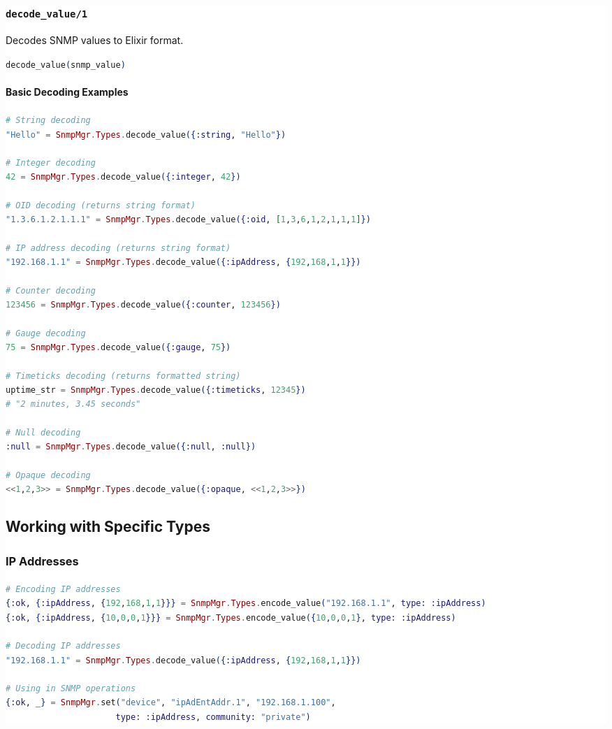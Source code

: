 ### `decode_value/1`

Decodes SNMP values to Elixir format.

```elixir
decode_value(snmp_value)
```

#### Basic Decoding Examples

```elixir
# String decoding
"Hello" = SnmpMgr.Types.decode_value({:string, "Hello"})

# Integer decoding
42 = SnmpMgr.Types.decode_value({:integer, 42})

# OID decoding (returns string format)
"1.3.6.1.2.1.1.1" = SnmpMgr.Types.decode_value({:oid, [1,3,6,1,2,1,1,1]})

# IP address decoding (returns string format)
"192.168.1.1" = SnmpMgr.Types.decode_value({:ipAddress, {192,168,1,1}})

# Counter decoding
123456 = SnmpMgr.Types.decode_value({:counter, 123456})

# Gauge decoding
75 = SnmpMgr.Types.decode_value({:gauge, 75})

# Timeticks decoding (returns formatted string)
uptime_str = SnmpMgr.Types.decode_value({:timeticks, 12345})
# "2 minutes, 3.45 seconds"

# Null decoding
:null = SnmpMgr.Types.decode_value({:null, :null})

# Opaque decoding
<<1,2,3>> = SnmpMgr.Types.decode_value({:opaque, <<1,2,3>>})
```

## Working with Specific Types

### IP Addresses

```elixir
# Encoding IP addresses
{:ok, {:ipAddress, {192,168,1,1}}} = SnmpMgr.Types.encode_value("192.168.1.1", type: :ipAddress)
{:ok, {:ipAddress, {10,0,0,1}}} = SnmpMgr.Types.encode_value({10,0,0,1}, type: :ipAddress)

# Decoding IP addresses
"192.168.1.1" = SnmpMgr.Types.decode_value({:ipAddress, {192,168,1,1}})

# Using in SNMP operations
{:ok, _} = SnmpMgr.set("device", "ipAdEntAddr.1", "192.168.1.100", 
                      type: :ipAddress, community: "private")
```

